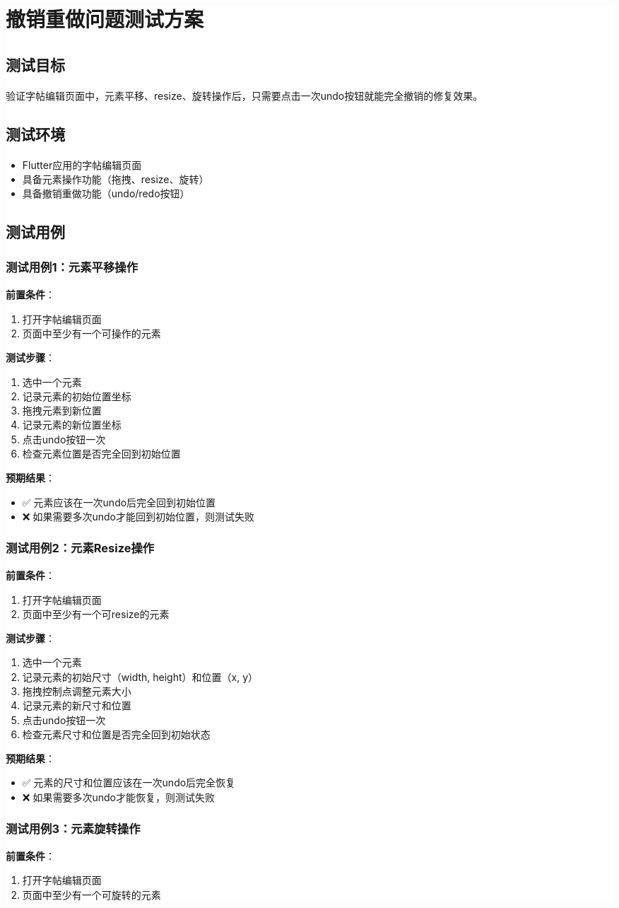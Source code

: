 # 撤销重做问题测试方案

## 测试目标
验证字帖编辑页面中，元素平移、resize、旋转操作后，只需要点击一次undo按钮就能完全撤销的修复效果。

## 测试环境
- Flutter应用的字帖编辑页面
- 具备元素操作功能（拖拽、resize、旋转）
- 具备撤销重做功能（undo/redo按钮）

## 测试用例

### 测试用例1：元素平移操作
**前置条件**：
1. 打开字帖编辑页面
2. 页面中至少有一个可操作的元素

**测试步骤**：
1. 选中一个元素
2. 记录元素的初始位置坐标
3. 拖拽元素到新位置
4. 记录元素的新位置坐标
5. 点击undo按钮一次
6. 检查元素位置是否完全回到初始位置

**预期结果**：
- ✅ 元素应该在一次undo后完全回到初始位置
- ❌ 如果需要多次undo才能回到初始位置，则测试失败

### 测试用例2：元素Resize操作
**前置条件**：
1. 打开字帖编辑页面
2. 页面中至少有一个可resize的元素

**测试步骤**：
1. 选中一个元素
2. 记录元素的初始尺寸（width, height）和位置（x, y）
3. 拖拽控制点调整元素大小
4. 记录元素的新尺寸和位置
5. 点击undo按钮一次
6. 检查元素尺寸和位置是否完全回到初始状态

**预期结果**：
- ✅ 元素的尺寸和位置应该在一次undo后完全恢复
- ❌ 如果需要多次undo才能恢复，则测试失败

### 测试用例3：元素旋转操作
**前置条件**：
1. 打开字帖编辑页面
2. 页面中至少有一个可旋转的元素
